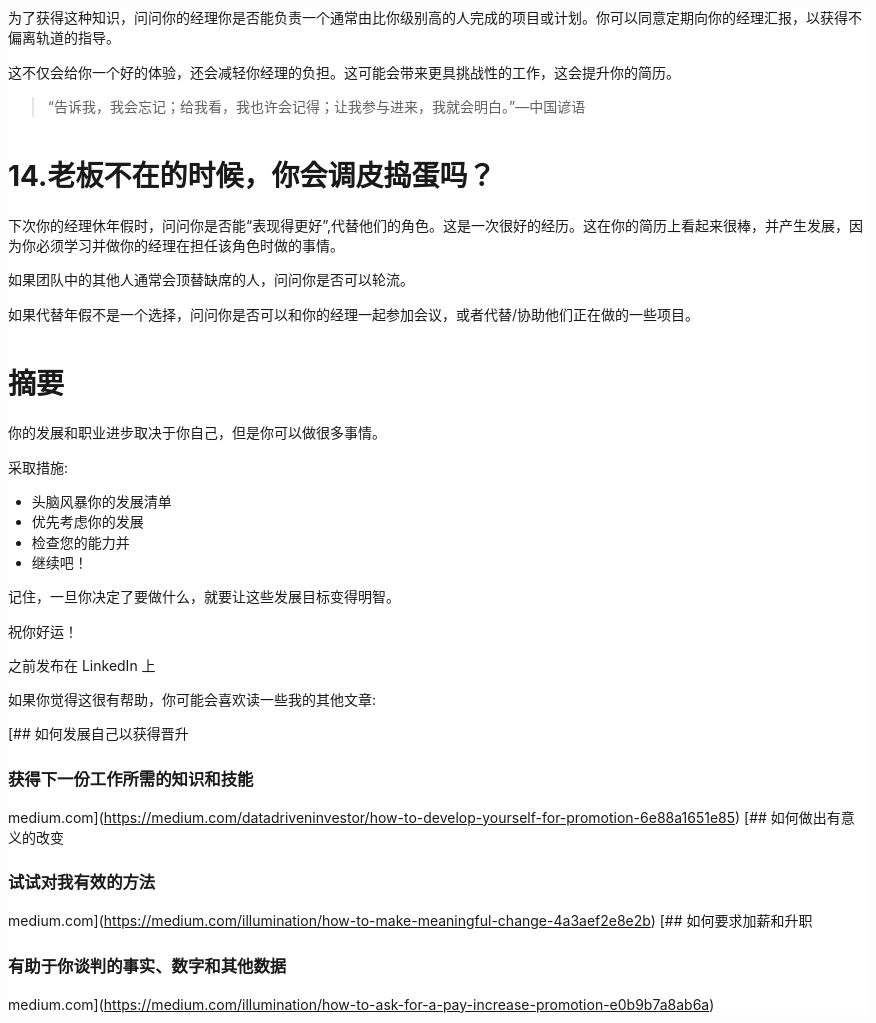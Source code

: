 为了获得这种知识，问问你的经理你是否能负责一个通常由比你级别高的人完成的项目或计划。你可以同意定期向你的经理汇报，以获得不偏离轨道的指导。

这不仅会给你一个好的体验，还会减轻你经理的负担。这可能会带来更具挑战性的工作，这会提升你的简历。

> “告诉我，我会忘记；给我看，我也许会记得；让我参与进来，我就会明白。”—中国谚语

# 14.老板不在的时候，你会调皮捣蛋吗？

下次你的经理休年假时，问问你是否能“表现得更好”,代替他们的角色。这是一次很好的经历。这在你的简历上看起来很棒，并产生发展，因为你必须学习并做你的经理在担任该角色时做的事情。

如果团队中的其他人通常会顶替缺席的人，问问你是否可以轮流。

如果代替年假不是一个选择，问问你是否可以和你的经理一起参加会议，或者代替/协助他们正在做的一些项目。

# 摘要

你的发展和职业进步取决于你自己，但是你可以做很多事情。

采取措施:

*   头脑风暴你的发展清单
*   优先考虑你的发展
*   检查您的能力并
*   继续吧！

记住，一旦你决定了要做什么，就要让这些发展目标变得明智。

祝你好运！

之前发布在 LinkedIn 上

如果你觉得这很有帮助，你可能会喜欢读一些我的其他文章:

[](https://medium.com/datadriveninvestor/how-to-develop-yourself-for-promotion-6e88a1651e85) [## 如何发展自己以获得晋升

### 获得下一份工作所需的知识和技能

medium.com](https://medium.com/datadriveninvestor/how-to-develop-yourself-for-promotion-6e88a1651e85) [](https://medium.com/illumination/how-to-make-meaningful-change-4a3aef2e8e2b) [## 如何做出有意义的改变

### 试试对我有效的方法

medium.com](https://medium.com/illumination/how-to-make-meaningful-change-4a3aef2e8e2b) [](https://medium.com/illumination/how-to-ask-for-a-pay-increase-promotion-e0b9b7a8ab6a) [## 如何要求加薪和升职

### 有助于你谈判的事实、数字和其他数据

medium.com](https://medium.com/illumination/how-to-ask-for-a-pay-increase-promotion-e0b9b7a8ab6a)